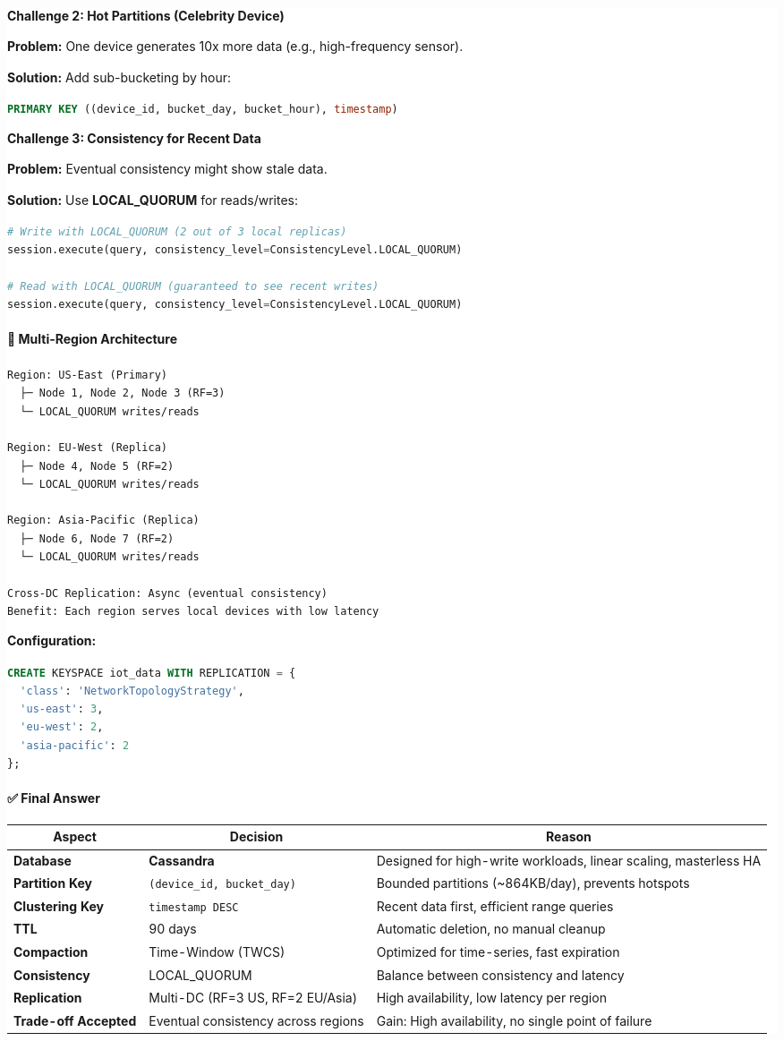**Challenge 2: Hot Partitions (Celebrity Device)**

**Problem:** One device generates 10x more data (e.g., high-frequency sensor).

**Solution:** Add sub-bucketing by hour:
```sql
PRIMARY KEY ((device_id, bucket_day, bucket_hour), timestamp)
```

**Challenge 3: Consistency for Recent Data**

**Problem:** Eventual consistency might show stale data.

**Solution:** Use **LOCAL_QUORUM** for reads/writes:
```python
# Write with LOCAL_QUORUM (2 out of 3 local replicas)
session.execute(query, consistency_level=ConsistencyLevel.LOCAL_QUORUM)

# Read with LOCAL_QUORUM (guaranteed to see recent writes)
session.execute(query, consistency_level=ConsistencyLevel.LOCAL_QUORUM)
```

#### 🧠 Multi-Region Architecture

```
Region: US-East (Primary)
  ├─ Node 1, Node 2, Node 3 (RF=3)
  └─ LOCAL_QUORUM writes/reads

Region: EU-West (Replica)
  ├─ Node 4, Node 5 (RF=2)
  └─ LOCAL_QUORUM writes/reads

Region: Asia-Pacific (Replica)
  ├─ Node 6, Node 7 (RF=2)
  └─ LOCAL_QUORUM writes/reads

Cross-DC Replication: Async (eventual consistency)
Benefit: Each region serves local devices with low latency
```

**Configuration:**
```sql
CREATE KEYSPACE iot_data WITH REPLICATION = {
  'class': 'NetworkTopologyStrategy',
  'us-east': 3,
  'eu-west': 2,
  'asia-pacific': 2
};
```

#### ✅ Final Answer

| Aspect | Decision | Reason |
|--------|----------|--------|
| **Database** | **Cassandra** | Designed for high-write workloads, linear scaling, masterless HA |
| **Partition Key** | `(device_id, bucket_day)` | Bounded partitions (~864KB/day), prevents hotspots |
| **Clustering Key** | `timestamp DESC` | Recent data first, efficient range queries |
| **TTL** | 90 days | Automatic deletion, no manual cleanup |
| **Compaction** | Time-Window (TWCS) | Optimized for time-series, fast expiration |
| **Consistency** | LOCAL_QUORUM | Balance between consistency and latency |
| **Replication** | Multi-DC (RF=3 US, RF=2 EU/Asia) | High availability, low latency per region |
| **Trade-off Accepted** | Eventual consistency across regions | Gain: High availability, no single point of failure |
